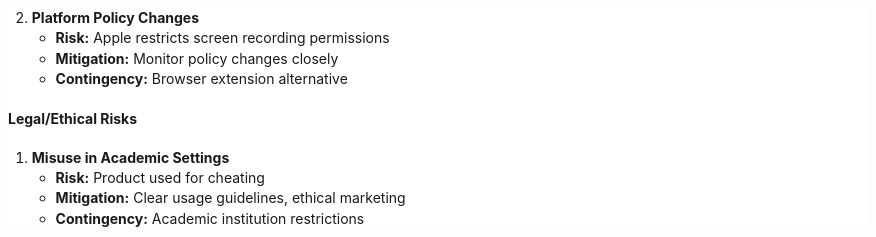 2. **Platform Policy Changes**
   - **Risk:** Apple restricts screen recording permissions
   - **Mitigation:** Monitor policy changes closely
   - **Contingency:** Browser extension alternative

#### Legal/Ethical Risks

1. **Misuse in Academic Settings**
   - **Risk:** Product used for cheating
   - **Mitigation:** Clear usage guidelines, ethical marketing
   - **Contingency:** Academic institution restrictions
